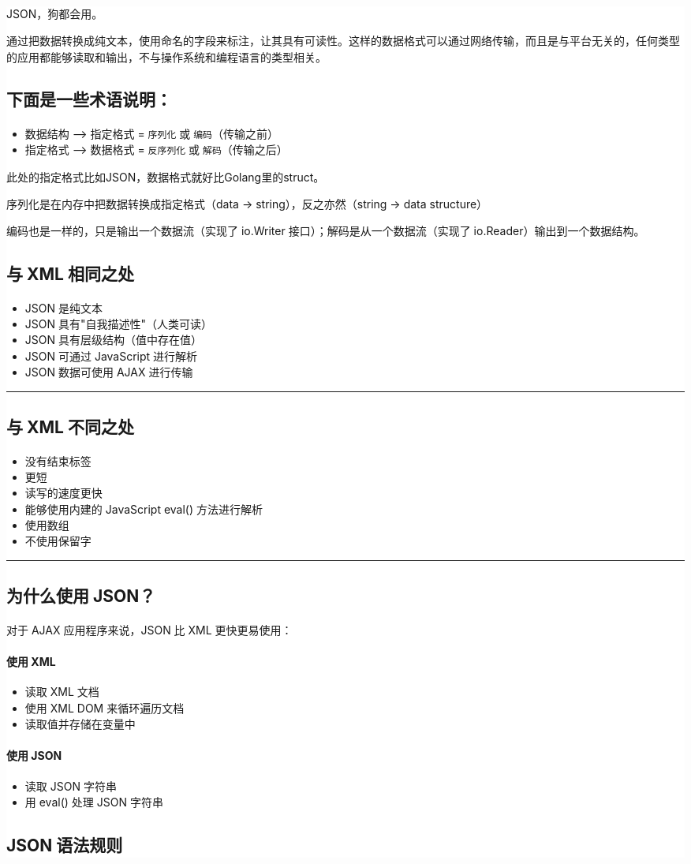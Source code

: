 JSON，狗都会用。

通过把数据转换成纯文本，使用命名的字段来标注，让其具有可读性。这样的数据格式可以通过网络传输，而且是与平台无关的，任何类型的应用都能够读取和输出，不与操作系统和编程语言的类型相关。

## 下面是一些术语说明：

-   数据结构 --> 指定格式 = `序列化` 或 `编码`（传输之前）
-   指定格式 --> 数据格式 = `反序列化` 或 `解码`（传输之后）

此处的指定格式比如JSON，数据格式就好比Golang里的struct。

序列化是在内存中把数据转换成指定格式（data -> string），反之亦然（string -> data structure）

编码也是一样的，只是输出一个数据流（实现了 io.Writer 接口）；解码是从一个数据流（实现了 io.Reader）输出到一个数据结构。

## 与 XML 相同之处

-   JSON 是纯文本
-   JSON 具有"自我描述性"（人类可读）
-   JSON 具有层级结构（值中存在值）
-   JSON 可通过 JavaScript 进行解析
-   JSON 数据可使用 AJAX 进行传输

---

## 与 XML 不同之处

-   没有结束标签
-   更短
-   读写的速度更快
-   能够使用内建的 JavaScript eval() 方法进行解析
-   使用数组
-   不使用保留字

---

## 为什么使用 JSON？

对于 AJAX 应用程序来说，JSON 比 XML 更快更易使用：

#### 使用 XML

-   读取 XML 文档
-   使用 XML DOM 来循环遍历文档
-   读取值并存储在变量中

#### 使用 JSON

-   读取 JSON 字符串
-   用 eval() 处理 JSON 字符串


## JSON 语法规则

